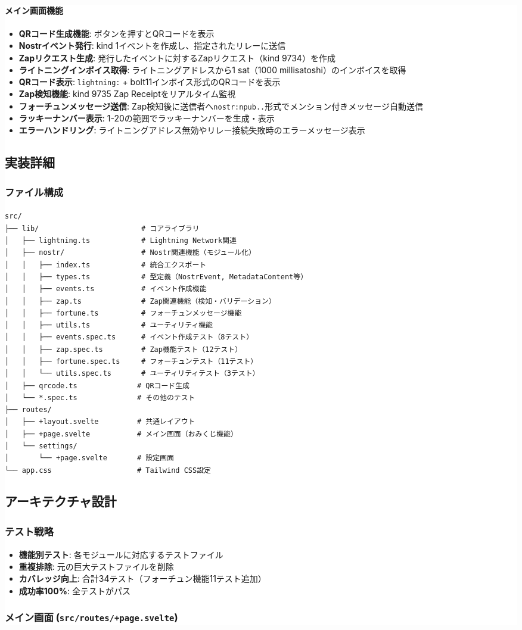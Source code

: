 #### メイン画面機能
- **QRコード生成機能**: ボタンを押すとQRコードを表示
- **Nostrイベント発行**: kind 1イベントを作成し、指定されたリレーに送信
- **Zapリクエスト生成**: 発行したイベントに対するZapリクエスト（kind 9734）を作成
- **ライトニングインボイス取得**: ライトニングアドレスから1 sat（1000 millisatoshi）のインボイスを取得
- **QRコード表示**: `lightning:` + bolt11インボイス形式のQRコードを表示
- **Zap検知機能**: kind 9735 Zap Receiptをリアルタイム監視
- **フォーチュンメッセージ送信**: Zap検知後に送信者へ`nostr:npub..`形式でメンション付きメッセージ自動送信
- **ラッキーナンバー表示**: 1-20の範囲でラッキーナンバーを生成・表示
- **エラーハンドリング**: ライトニングアドレス無効やリレー接続失敗時のエラーメッセージ表示

## 実装詳細

### ファイル構成

```
src/
├── lib/                        # コアライブラリ
│   ├── lightning.ts            # Lightning Network関連
│   ├── nostr/                  # Nostr関連機能（モジュール化）
│   │   ├── index.ts            # 統合エクスポート
│   │   ├── types.ts            # 型定義（NostrEvent, MetadataContent等）
│   │   ├── events.ts           # イベント作成機能
│   │   ├── zap.ts              # Zap関連機能（検知・バリデーション）
│   │   ├── fortune.ts          # フォーチュンメッセージ機能
│   │   ├── utils.ts            # ユーティリティ機能
│   │   ├── events.spec.ts      # イベント作成テスト（8テスト）
│   │   ├── zap.spec.ts         # Zap機能テスト（12テスト）
│   │   ├── fortune.spec.ts     # フォーチュンテスト（11テスト）
│   │   └── utils.spec.ts       # ユーティリティテスト（3テスト）
│   ├── qrcode.ts              # QRコード生成
│   └── *.spec.ts              # その他のテスト
├── routes/
│   ├── +layout.svelte         # 共通レイアウト
│   ├── +page.svelte           # メイン画面（おみくじ機能）
│   └── settings/
│       └── +page.svelte       # 設定画面
└── app.css                    # Tailwind CSS設定
```

## アーキテクチャ設計

### テスト戦略

- **機能別テスト**: 各モジュールに対応するテストファイル
- **重複排除**: 元の巨大テストファイルを削除
- **カバレッジ向上**: 合計34テスト（フォーチュン機能11テスト追加）
- **成功率100%**: 全テストがパス

### メイン画面 (`src/routes/+page.svelte`)
